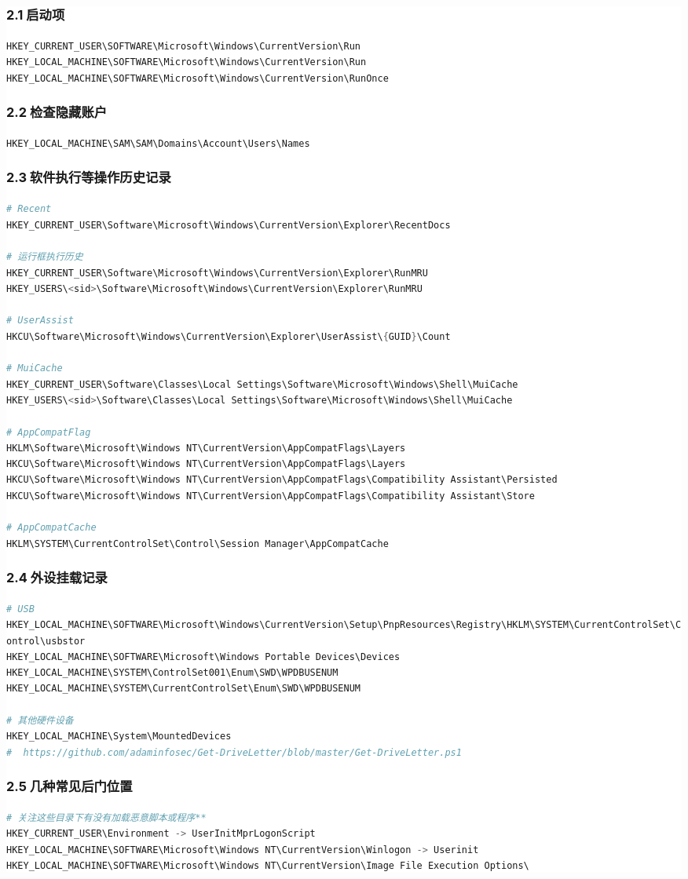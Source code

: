 ### 2.1 启动项

```powershell
HKEY_CURRENT_USER\SOFTWARE\Microsoft\Windows\CurrentVersion\Run
HKEY_LOCAL_MACHINE\SOFTWARE\Microsoft\Windows\CurrentVersion\Run
HKEY_LOCAL_MACHINE\SOFTWARE\Microsoft\Windows\CurrentVersion\RunOnce
```

### 2.2 检查隐藏账户

```powershell
HKEY_LOCAL_MACHINE\SAM\SAM\Domains\Account\Users\Names
```

### 2.3 软件执行等操作历史记录

```powershell
# Recent
HKEY_CURRENT_USER\Software\Microsoft\Windows\CurrentVersion\Explorer\RecentDocs

# 运行框执行历史
HKEY_CURRENT_USER\Software\Microsoft\Windows\CurrentVersion\Explorer\RunMRU
HKEY_USERS\<sid>\Software\Microsoft\Windows\CurrentVersion\Explorer\RunMRU

# UserAssist
HKCU\Software\Microsoft\Windows\CurrentVersion\Explorer\UserAssist\{GUID}\Count

# MuiCache
HKEY_CURRENT_USER\Software\Classes\Local Settings\Software\Microsoft\Windows\Shell\MuiCache
HKEY_USERS\<sid>\Software\Classes\Local Settings\Software\Microsoft\Windows\Shell\MuiCache

# AppCompatFlag
HKLM\Software\Microsoft\Windows NT\CurrentVersion\AppCompatFlags\Layers
HKCU\Software\Microsoft\Windows NT\CurrentVersion\AppCompatFlags\Layers
HKCU\Software\Microsoft\Windows NT\CurrentVersion\AppCompatFlags\Compatibility Assistant\Persisted
HKCU\Software\Microsoft\Windows NT\CurrentVersion\AppCompatFlags\Compatibility Assistant\Store

# AppCompatCache
HKLM\SYSTEM\CurrentControlSet\Control\Session Manager\AppCompatCache
```



### 2.4 外设挂载记录

```powershell
# USB
HKEY_LOCAL_MACHINE\SOFTWARE\Microsoft\Windows\CurrentVersion\Setup\PnpResources\Registry\HKLM\SYSTEM\CurrentControlSet\Control\usbstor
HKEY_LOCAL_MACHINE\SOFTWARE\Microsoft\Windows Portable Devices\Devices
HKEY_LOCAL_MACHINE\SYSTEM\ControlSet001\Enum\SWD\WPDBUSENUM
HKEY_LOCAL_MACHINE\SYSTEM\CurrentControlSet\Enum\SWD\WPDBUSENUM

# 其他硬件设备
HKEY_LOCAL_MACHINE\System\MountedDevices
#  https://github.com/adaminfosec/Get-DriveLetter/blob/master/Get-DriveLetter.ps1
```

### 2.5 几种常见后门位置

```powershell
# 关注这些目录下有没有加载恶意脚本或程序**
HKEY_CURRENT_USER\Environment -> UserInitMprLogonScript
HKEY_LOCAL_MACHINE\SOFTWARE\Microsoft\Windows NT\CurrentVersion\Winlogon -> Userinit
HKEY_LOCAL_MACHINE\SOFTWARE\Microsoft\Windows NT\CurrentVersion\Image File Execution Options\
```

